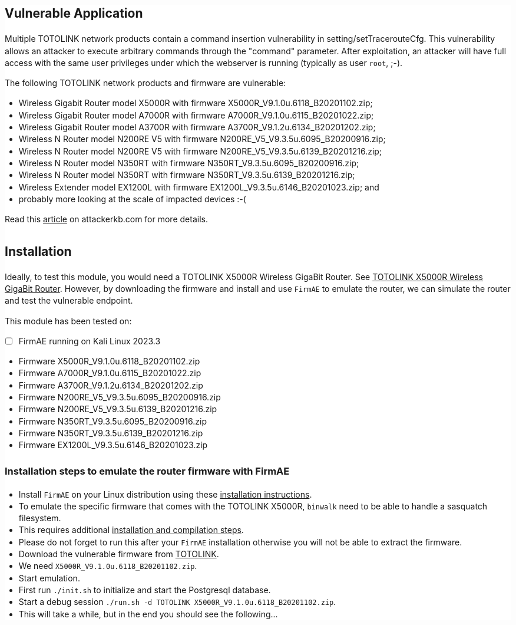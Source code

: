 ## Vulnerable Application
Multiple TOTOLINK network products contain a command insertion vulnerability in setting/setTracerouteCfg.
This vulnerability allows an attacker to execute arbitrary commands through the "command" parameter.
After exploitation, an attacker will have full access with the same user privileges under which
the webserver is running (typically as user `root`, ;-).

The following TOTOLINK network products and firmware are vulnerable:
* Wireless Gigabit Router model X5000R with firmware X5000R_V9.1.0u.6118_B20201102.zip;
* Wireless Gigabit Router model A7000R with firmware A7000R_V9.1.0u.6115_B20201022.zip;
* Wireless Gigabit Router model A3700R with firmware A3700R_V9.1.2u.6134_B20201202.zip;
* Wireless N Router model N200RE V5 with firmware N200RE_V5_V9.3.5u.6095_B20200916.zip;
* Wireless N Router model N200RE V5 with firmware N200RE_V5_V9.3.5u.6139_B20201216.zip;
* Wireless N Router model N350RT with firmware N350RT_V9.3.5u.6095_B20200916.zip;
* Wireless N Router model N350RT with firmware N350RT_V9.3.5u.6139_B20201216.zip;
* Wireless Extender model EX1200L with firmware EX1200L_V9.3.5u.6146_B20201023.zip; and
* probably more looking at the scale of impacted devices :-(

Read this [article](https://attackerkb.com/topics/xnX3I3PEgM/cve-2023-30013) on attackerkb.com for more details.

## Installation
Ideally, to test this module, you would need a TOTOLINK X5000R Wireless GigaBit Router.
See [TOTOLINK X5000R Wireless GigaBit Router](https://www.totolink.net/home/menu/detail/menu_listtpl/products/id/218/ids/33.html).
However, by downloading the firmware and install and use `FirmAE` to emulate the router, we can simulate the router
and test the vulnerable endpoint.

This module has been tested on:

- [ ] FirmAE running on Kali Linux 2023.3
* Firmware X5000R_V9.1.0u.6118_B20201102.zip
* Firmware A7000R_V9.1.0u.6115_B20201022.zip
* Firmware A3700R_V9.1.2u.6134_B20201202.zip
* Firmware N200RE_V5_V9.3.5u.6095_B20200916.zip
* Firmware N200RE_V5_V9.3.5u.6139_B20201216.zip
* Firmware N350RT_V9.3.5u.6095_B20200916.zip
* Firmware N350RT_V9.3.5u.6139_B20201216.zip
* Firmware EX1200L_V9.3.5u.6146_B20201023.zip

### Installation steps to emulate the router firmware with FirmAE
* Install `FirmAE` on your Linux distribution using these [installation instructions](https://github.com/pr0v3rbs/FirmAE).
* To emulate the specific firmware that comes with the TOTOLINK X5000R, `binwalk` need to be able to handle a sasquatch filesystem.
* This requires additional [installation and compilation steps](https://gist.github.com/thanoskoutr/4ea24a443879aa7fc04e075ceba6f689).
* Please do not forget to run this after your `FirmAE` installation otherwise you will not be able to extract the firmware.
* Download  the vulnerable firmware from [TOTOLINK](https://www.totolink.net/home/menu/detail/menu_listtpl/download/id/218/ids/36.html).
* We need `X5000R_V9.1.0u.6118_B20201102.zip`.
* Start emulation.
* First run `./init.sh` to initialize and start the Postgresql database.
* Start a debug session  `./run.sh -d TOTOLINK X5000R_V9.1.0u.6118_B20201102.zip`.
* This will take a while, but in the end you should see the following...
